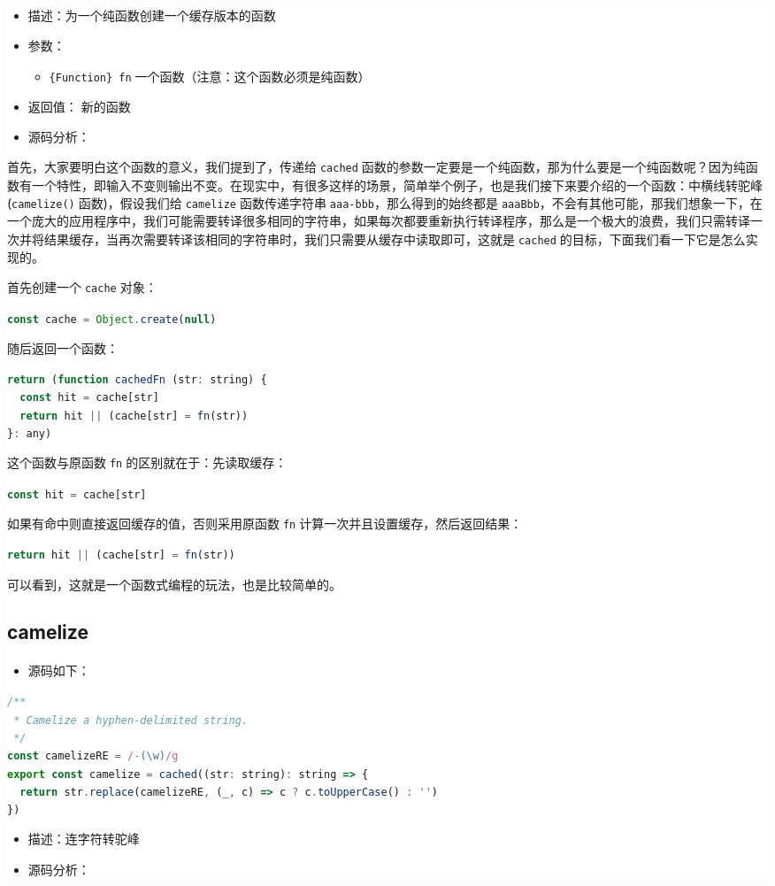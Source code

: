 * 描述：为一个纯函数创建一个缓存版本的函数

* 参数：
  * `{Function} fn` 一个函数（注意：这个函数必须是纯函数）

* 返回值： 新的函数

* 源码分析：

首先，大家要明白这个函数的意义，我们提到了，传递给 `cached` 函数的参数一定要是一个纯函数，那为什么要是一个纯函数呢？因为纯函数有一个特性，即输入不变则输出不变。在现实中，有很多这样的场景，简单举个例子，也是我们接下来要介绍的一个函数：中横线转驼峰 (`camelize()` 函数)，假设我们给 `camelize` 函数传递字符串 `aaa-bbb`，那么得到的始终都是 `aaaBbb`，不会有其他可能，那我们想象一下，在一个庞大的应用程序中，我们可能需要转译很多相同的字符串，如果每次都要重新执行转译程序，那么是一个极大的浪费，我们只需转译一次并将结果缓存，当再次需要转译该相同的字符串时，我们只需要从缓存中读取即可，这就是 `cached` 的目标，下面我们看一下它是怎么实现的。

首先创建一个 `cache` 对象：

```js
const cache = Object.create(null)
```

随后返回一个函数：

```js
return (function cachedFn (str: string) {
  const hit = cache[str]
  return hit || (cache[str] = fn(str))
}: any)
```

这个函数与原函数 `fn` 的区别就在于：先读取缓存：

```js
const hit = cache[str]
```

如果有命中则直接返回缓存的值，否则采用原函数 `fn` 计算一次并且设置缓存，然后返回结果：

```js
return hit || (cache[str] = fn(str))
```

可以看到，这就是一个函数式编程的玩法，也是比较简单的。

## camelize

* 源码如下：

```js
/**
 * Camelize a hyphen-delimited string.
 */
const camelizeRE = /-(\w)/g
export const camelize = cached((str: string): string => {
  return str.replace(camelizeRE, (_, c) => c ? c.toUpperCase() : '')
})
```

* 描述：连字符转驼峰

* 源码分析：

